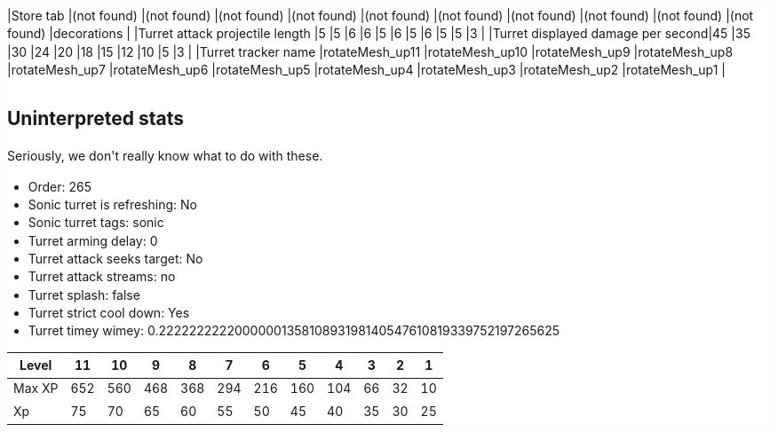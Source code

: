 |Store tab                         |(not found)                                                                                                |(not found)                                                                                                |(not found)                                                                                                |(not found)                                                                                                |(not found)                                                                                                |(not found)                                                                                                |(not found)                                                                                                |(not found)                                                                                                |(not found)                                                                                                |(not found)                                                                                                |decorations                                                                                                |
|Turret attack projectile length   |5                                                                                                          |5                                                                                                          |6                                                                                                          |6                                                                                                          |5                                                                                                          |6                                                                                                          |5                                                                                                          |6                                                                                                          |5                                                                                                          |5                                                                                                          |3                                                                                                          |
|Turret displayed damage per second|45                                                                                                         |35                                                                                                         |30                                                                                                         |24                                                                                                         |20                                                                                                         |18                                                                                                         |15                                                                                                         |12                                                                                                         |10                                                                                                         |5                                                                                                          |3                                                                                                          |
|Turret tracker name               |rotateMesh_up11                                                                                            |rotateMesh_up10                                                                                            |rotateMesh_up9                                                                                             |rotateMesh_up8                                                                                             |rotateMesh_up7                                                                                             |rotateMesh_up6                                                                                             |rotateMesh_up5                                                                                             |rotateMesh_up4                                                                                             |rotateMesh_up3                                                                                             |rotateMesh_up2                                                                                             |rotateMesh_up1                                                                                             |


## Uninterpreted stats

Seriously, we don't really know what to do with these.

  * Order: 265
  * Sonic turret is refreshing: No
  * Sonic turret tags: sonic
  * Turret arming delay: 0
  * Turret attack seeks target: No
  * Turret attack streams: no
  * Turret splash: false
  * Turret strict cool down: Yes
  * Turret timey wimey: 0.2222222222000000135810893198140547610819339752197265625

|Level |11 |10 |9  |8  |7  |6  |5  |4  |3 |2 |1 |
|------|---|---|---|---|---|---|---|---|--|--|--|
|Max XP|652|560|468|368|294|216|160|104|66|32|10|
|Xp    |75 |70 |65 |60 |55 |50 |45 |40 |35|30|25|



